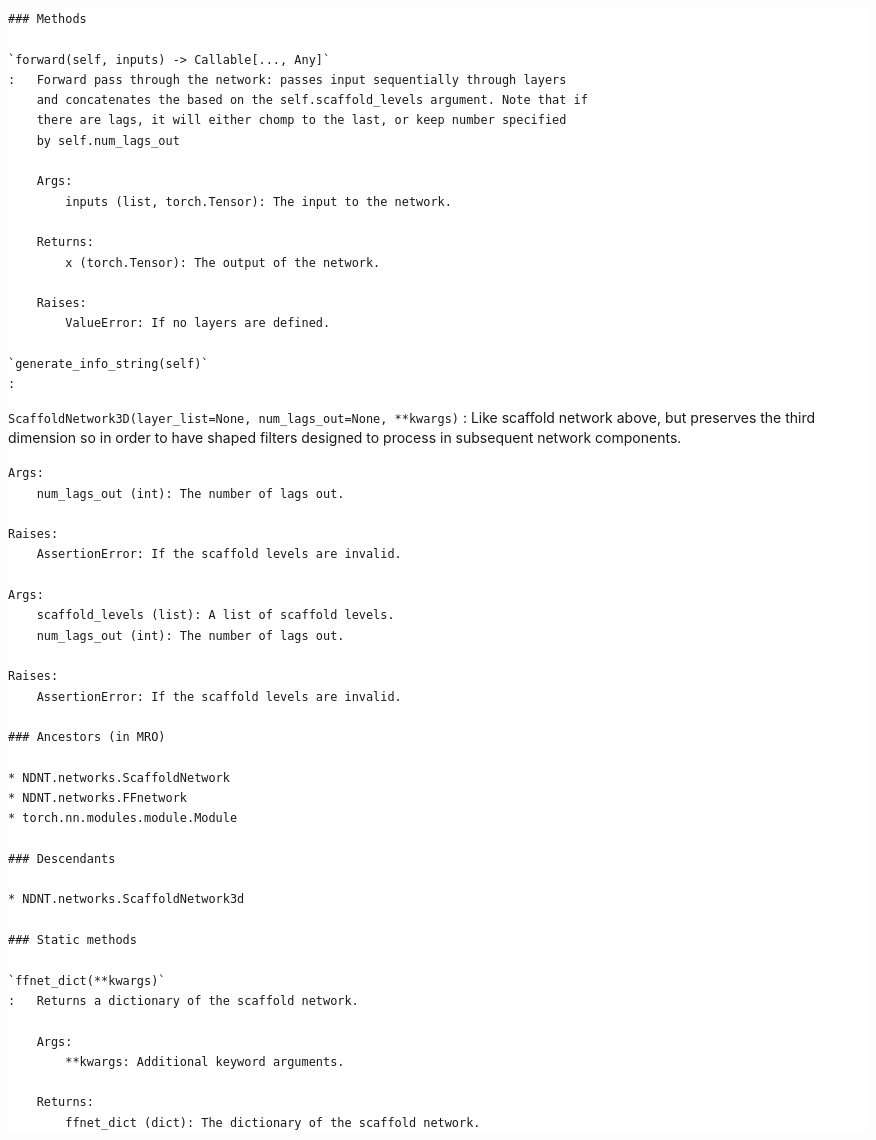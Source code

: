     ### Methods

    `forward(self, inputs) ‑> Callable[..., Any]`
    :   Forward pass through the network: passes input sequentially through layers
        and concatenates the based on the self.scaffold_levels argument. Note that if
        there are lags, it will either chomp to the last, or keep number specified
        by self.num_lags_out
        
        Args:
            inputs (list, torch.Tensor): The input to the network.
        
        Returns:
            x (torch.Tensor): The output of the network.
        
        Raises:
            ValueError: If no layers are defined.

    `generate_info_string(self)`
    :

`ScaffoldNetwork3D(layer_list=None, num_lags_out=None, **kwargs)`
:   Like scaffold network above, but preserves the third dimension so in order
    to have shaped filters designed to process in subsequent network components.
    
    Args:
        num_lags_out (int): The number of lags out.
    
    Raises:
        AssertionError: If the scaffold levels are invalid.
    
    Args:
        scaffold_levels (list): A list of scaffold levels.
        num_lags_out (int): The number of lags out.
    
    Raises:
        AssertionError: If the scaffold levels are invalid.

    ### Ancestors (in MRO)

    * NDNT.networks.ScaffoldNetwork
    * NDNT.networks.FFnetwork
    * torch.nn.modules.module.Module

    ### Descendants

    * NDNT.networks.ScaffoldNetwork3d

    ### Static methods

    `ffnet_dict(**kwargs)`
    :   Returns a dictionary of the scaffold network.
        
        Args:
            **kwargs: Additional keyword arguments.
        
        Returns:
            ffnet_dict (dict): The dictionary of the scaffold network.
